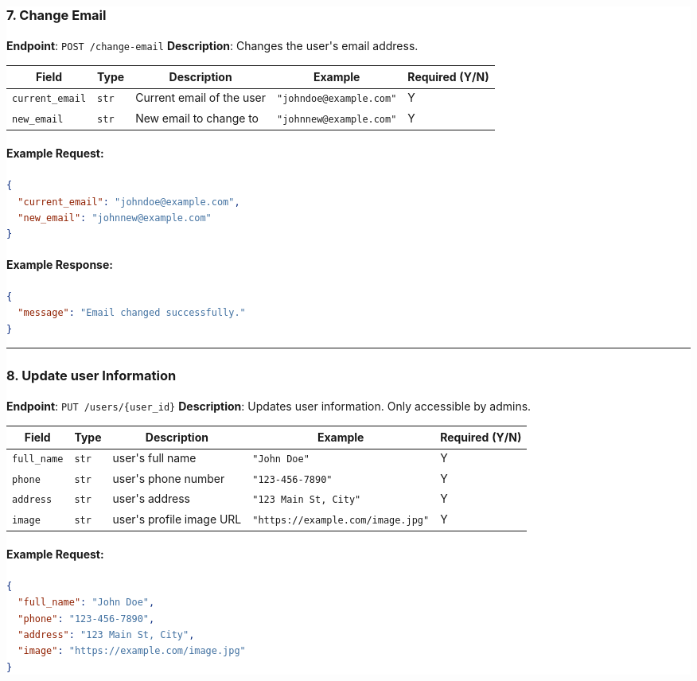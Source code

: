 
### **7. Change Email**

**Endpoint**: `POST /change-email`
**Description**: Changes the user's email address.

| **Field**       | **Type** | **Description**           | **Example**             | **Required (Y/N)** |
|-----------------|----------|---------------------------|-------------------------|--------------------|
| `current_email` | `str`    | Current email of the user | `"johndoe@example.com"` | Y                  |
| `new_email`     | `str`    | New email to change to    | `"johnnew@example.com"` | Y                  |

#### Example Request:

```json
{
  "current_email": "johndoe@example.com",
  "new_email": "johnnew@example.com"
}
```

#### Example Response:

```json
{
  "message": "Email changed successfully."
}
```

---

### **8. Update user Information**

**Endpoint**: `PUT /users/{user_id}`
**Description**: Updates user information. Only accessible by admins.

| **Field**   | **Type** | **Description**          | **Example**                       | **Required (Y/N)** |
|-------------|----------|--------------------------|-----------------------------------|--------------------|
| `full_name` | `str`    | user's full name         | `"John Doe"`                      | Y                  |
| `phone`     | `str`    | user's phone number      | `"123-456-7890"`                  | Y                  |
| `address`   | `str`    | user's address           | `"123 Main St, City"`             | Y                  |
| `image`     | `str`    | user's profile image URL | `"https://example.com/image.jpg"` | Y                  |

#### Example Request:

```json
{
  "full_name": "John Doe",
  "phone": "123-456-7890",
  "address": "123 Main St, City",
  "image": "https://example.com/image.jpg"
}
```
